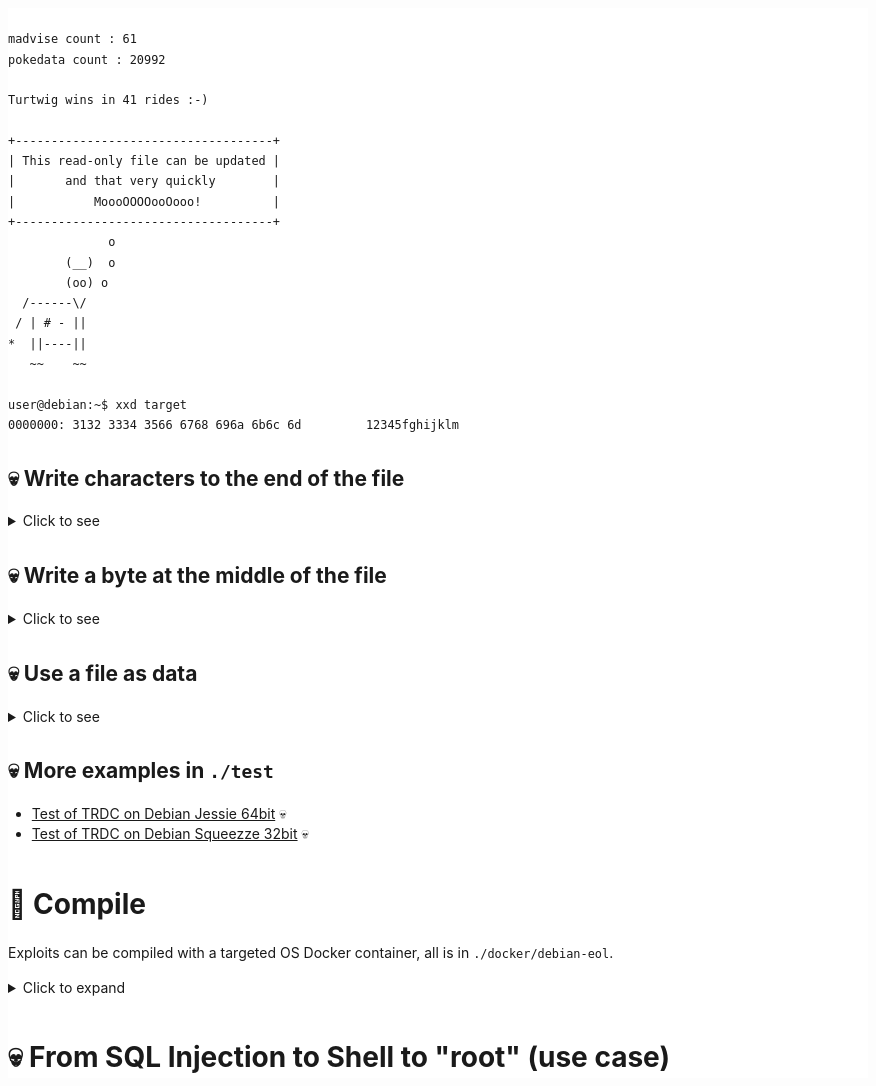 ```

madvise count : 61
pokedata count : 20992

Turtwig wins in 41 rides :-)

+------------------------------------+
| This read-only file can be updated |
|       and that very quickly        |
|           MoooOOOOooOooo!          |
+------------------------------------+
              o
        (__)  o
        (oo) o
  /------\/ 
 / | # - ||   
*  ||----||  
   ~~    ~~  

user@debian:~$ xxd target
0000000: 3132 3334 3566 6768 696a 6b6c 6d         12345fghijklm
```
</details>

## :skull: Write characters to the end of the file

<details><summary>Click to see</summary></details>

## :skull: Write a byte at the  middle of the file

<details><summary>Click to see</summary></details>

## :skull: Use a file as data

<details><summary>Click to see</summary></details>

## :skull: More examples in `./test`

* [Test of TRDC on Debian Jessie 64bit](./test/trdc-debian-jessie-amd64.log)  :skull:
* [Test of TRDC on Debian Squeezze 32bit](./test/trdc-debian-squeeze-386.log)  :skull:


# :construction_worker: Compile

Exploits can be compiled with a targeted OS Docker container, all is in `./docker/debian-eol`.

<details><summary>Click to expand</summary></details>

# :skull: From SQL Injection to Shell to "root" (use case)
 